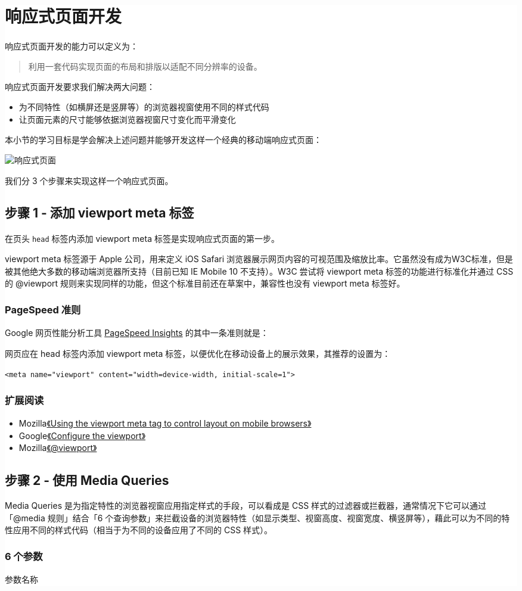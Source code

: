 # 响应式页面开发

响应式页面开发的能力可以定义为：

> 利用一套代码实现页面的布局和排版以适配不同分辨率的设备。

响应式页面开发要求我们解决两大问题：

*   为不同特性（如横屏还是竖屏等）的浏览器视窗使用不同的样式代码
*   让页面元素的尺寸能够依据浏览器视窗尺寸变化而平滑变化

本小节的学习目标是学会解决上述问题并能够开发这样一个经典的移动端响应式页面：

![响应式页面](https://p1-jj.byteimg.com/tos-cn-i-t2oaga2asx/gold-user-assets/2018/2/8/16175aa4154b7972~tplv-t2oaga2asx-jj-mark:1512:0:0:0:q75.png?w=429&h=877&f=png&s=85282)

我们分 3 个步骤来实现这样一个响应式页面。

## 步骤 1 - 添加 viewport meta 标签

在页头 `head` 标签内添加 viewport meta 标签是实现响应式页面的第一步。

viewport meta 标签源于 Apple 公司，用来定义 iOS Safari 浏览器展示网页内容的可视范围及缩放比率。它虽然没有成为W3C标准，但是被其他绝大多数的移动端浏览器所支持（目前已知 IE Mobile 10 不支持）。W3C 尝试将 viewport meta 标签的功能进行标准化并通过 CSS 的 @viewport 规则来实现同样的功能，但这个标准目前还在草案中，兼容性也没有 viewport meta 标签好。

### PageSpeed 准则

Google 网页性能分析工具 [PageSpeed Insights](https://developers.google.com/speed/pagespeed/insights/) 的其中一条准则就是：

网页应在 head 标签内添加 viewport meta 标签，以便优化在移动设备上的展示效果，其推荐的设置为：

```
<meta name="viewport" content="width=device-width, initial-scale=1">

```

### 扩展阅读

*   Mozilla[《Using the viewport meta tag to control layout on mobile browsers》](https://developer.mozilla.org/en-US/docs/Mozilla/Mobile/Viewport_meta_tag)
*   Google[《Configure the viewport》](https://developers.google.com/web/fundamentals/design-and-ux/responsive/#set-the-viewport)
*   Mozilla[《@viewport》](https://developer.mozilla.org/en-US/docs/Web/CSS/@viewport)

## 步骤 2 - 使用 Media Queries

Media Queries 是为指定特性的浏览器视窗应用指定样式的手段，可以看成是 CSS 样式的过滤器或拦截器，通常情况下它可以通过 「@media 规则」结合「6 个查询参数」来拦截设备的浏览器特性（如显示类型、视窗高度、视窗宽度、横竖屏等），藉此可以为不同的特性应用不同的样式代码（相当于为不同的设备应用了不同的 CSS 样式）。

### 6 个参数

参数名称
